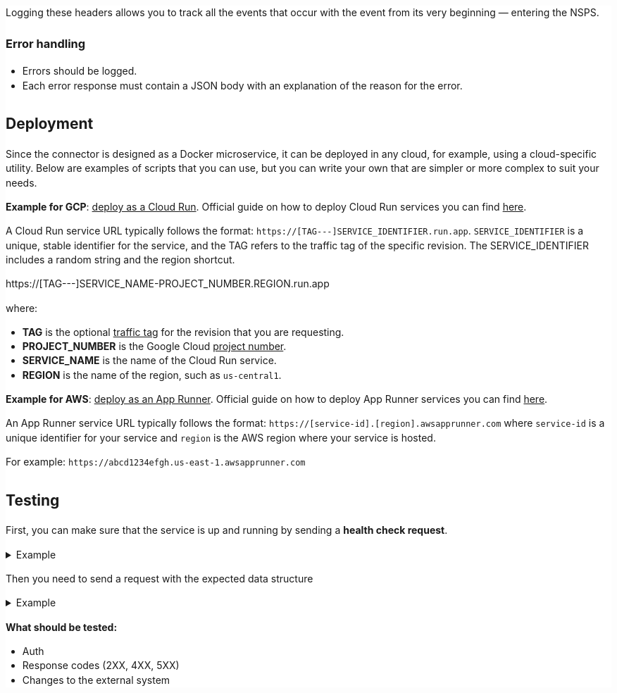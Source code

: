 Logging these headers allows you to track all the events that occur with the event from its very beginning — entering the NSPS.

### Error handling

- Errors should be logged.
- Each error response must contain a JSON body with an explanation of the reason for the error.

## Deployment

Since the connector is designed as a Docker microservice, it can be deployed in any cloud, for example, using a cloud-specific utility. Below are examples of scripts that you can use, but you can write your own that are simpler or more complex to suit your needs.

**Example for GCP**: [deploy as a Cloud Run](https://gitlab.portaone.com:8949/read-only/wtl_hlr_hss_connector/-/tree/main/_gcp-deploy?ref_type=heads). Official guide on how to deploy Cloud Run services you can find [here](https://cloud.google.com/run/docs/deploying#gcloud).

A Cloud Run service URL typically follows the format: `https://[TAG---]SERVICE_IDENTIFIER.run.app`. `SERVICE_IDENTIFIER` is a unique, stable identifier for the service, and the TAG refers to the traffic tag of the specific revision. The SERVICE_IDENTIFIER includes a random string and the region shortcut.

https://[TAG---]SERVICE_NAME-PROJECT_NUMBER.REGION.run.app

where:

- **TAG** is the optional [traffic tag](https://cloud.google.com/run/docs/rollouts-rollbacks-traffic-migration#tags) for the revision that you are requesting.
- **PROJECT_NUMBER** is the Google Cloud [project number](https://cloud.google.com/resource-manager/docs/creating-managing-projects).
- **SERVICE_NAME** is the name of the Cloud Run service.
- **REGION** is the name of the region, such as `us-central1`.

**Example for AWS**: [deploy as an App Runner](https://gitlab.portaone.com:8949/read-only/wtl_hlr_hss_connector/-/tree/main/_aws-deploy?ref_type=heads). Official guide on how to deploy App Runner services you can find [here](https://docs.aws.amazon.com/apprunner/latest/dg/manage-deploy.html).

An App Runner service URL typically follows the format: `https://[service-id].[region].awsapprunner.com` where `service-id` is a unique identifier for your service and `region` is the AWS region where your service is hosted.

For example: `https://abcd1234efgh.us-east-1.awsapprunner.com`

## Testing

First, you can make sure that the service is up and running by sending a **health check request**.

<details><summary>Example</summary></details>

Then you need to send a request with the expected data structure

<details><summary>Example</summary></details>

**What should be tested:**

- Auth
- Response codes (2XX, 4XX, 5XX)
- Changes to the external system
